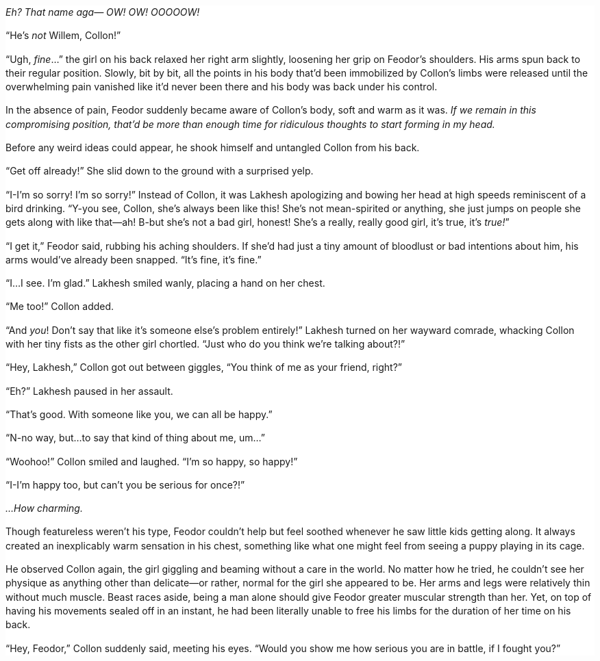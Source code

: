 <em>Eh? That name aga— OW! OW! OOOOOW!</em>

“He’s <em>not</em> Willem, Collon!”

“Ugh, <em>fine</em>…” the girl on his back relaxed her right arm slightly, loosening her grip on Feodor’s shoulders. His arms spun back to their regular position. Slowly, bit by bit, all the points in his body that’d been immobilized by Collon’s limbs were released until the overwhelming pain vanished like it’d never been there and his body was back under his control.

In the absence of pain, Feodor suddenly became aware of Collon’s body, soft and warm as it was. <em>If we remain in this compromising position, that’d be more than enough time for ridiculous thoughts to start forming in my head.</em>

Before any weird ideas could appear, he shook himself and untangled Collon from his back.

“Get off already!” She slid down to the ground with a surprised yelp.

“I-I’m so sorry! I’m so sorry!” Instead of Collon, it was Lakhesh apologizing and bowing her head at high speeds reminiscent of a bird drinking. “Y-you see, Collon, she’s always been like this! She’s not mean-spirited or anything, she just jumps on people she gets along with like that—ah! B-but she’s not a bad girl, honest! She’s a really, really good girl, it’s true, it’s <em>true!</em>”

“I get it,” Feodor said, rubbing his aching shoulders. If she’d had just a tiny amount of bloodlust or bad intentions about him, his arms would’ve already been snapped. “It’s fine, it’s fine.”

“I…I see. I’m glad.” Lakhesh smiled wanly, placing a hand on her chest.

“Me too!” Collon added.

“And <em>you</em>! Don’t say that like it’s someone else’s problem entirely!” Lakhesh turned on her wayward comrade, whacking Collon with her tiny fists as the other girl chortled. “Just who do you think we’re talking about?!”

“Hey, Lakhesh,” Collon got out between giggles, “You think of me as your friend, right?”

“Eh?” Lakhesh paused in her assault.

“That’s good. With someone like you, we can all be happy.”

“N-no way, but…to say that kind of thing about me, um…”

“Woohoo!” Collon smiled and laughed. “I’m so happy, so happy!”

“I-I’m happy too, but can’t you be serious for once?!”

<em>…How charming.</em>

Though featureless weren’t his type, Feodor couldn’t help but feel soothed whenever he saw little kids getting along. It always created an inexplicably warm sensation in his chest, something like what one might feel from seeing a puppy playing in its cage.

He observed Collon again, the girl giggling and beaming without a care in the world. No matter how he tried, he couldn’t see her physique as anything other than delicate—or rather, normal for the girl she appeared to be. Her arms and legs were relatively thin without much muscle. Beast races aside, being a man alone should give Feodor greater muscular strength than her. Yet, on top of having his movements sealed off in an instant, he had been literally unable to free his limbs for the duration of her time on his back.

“Hey, Feodor,” Collon suddenly said, meeting his eyes. “Would you show me how serious you are in battle, if I fought you?”
